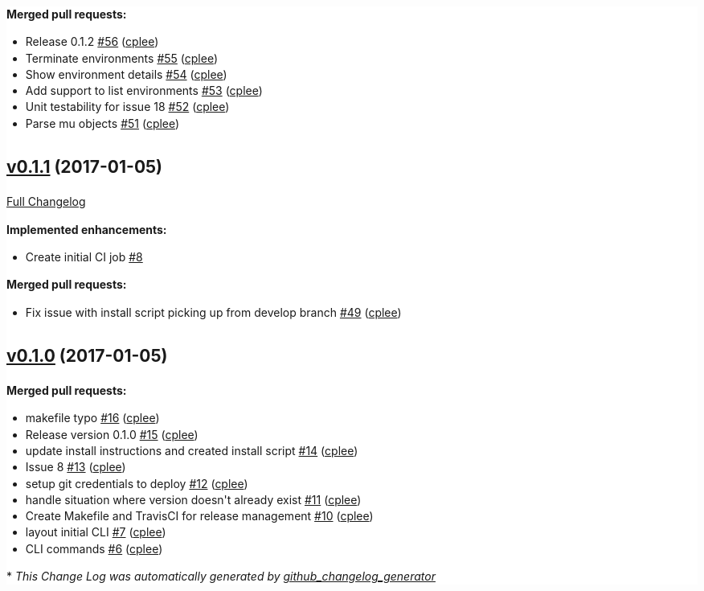 **Merged pull requests:**

- Release 0.1.2 [\#56](https://github.com/stelligent/mu/pull/56) ([cplee](https://github.com/cplee))
- Terminate environments [\#55](https://github.com/stelligent/mu/pull/55) ([cplee](https://github.com/cplee))
- Show environment details [\#54](https://github.com/stelligent/mu/pull/54) ([cplee](https://github.com/cplee))
- Add support to list environments [\#53](https://github.com/stelligent/mu/pull/53) ([cplee](https://github.com/cplee))
- Unit testability for issue 18 [\#52](https://github.com/stelligent/mu/pull/52) ([cplee](https://github.com/cplee))
- Parse mu objects [\#51](https://github.com/stelligent/mu/pull/51) ([cplee](https://github.com/cplee))

## [v0.1.1](https://github.com/stelligent/mu/tree/v0.1.1) (2017-01-05)
[Full Changelog](https://github.com/stelligent/mu/compare/v0.1.0...v0.1.1)

**Implemented enhancements:**

- Create initial CI job [\#8](https://github.com/stelligent/mu/issues/8)

**Merged pull requests:**

- Fix issue with install script picking up from develop branch [\#49](https://github.com/stelligent/mu/pull/49) ([cplee](https://github.com/cplee))

## [v0.1.0](https://github.com/stelligent/mu/tree/v0.1.0) (2017-01-05)
**Merged pull requests:**

- makefile typo [\#16](https://github.com/stelligent/mu/pull/16) ([cplee](https://github.com/cplee))
- Release version 0.1.0 [\#15](https://github.com/stelligent/mu/pull/15) ([cplee](https://github.com/cplee))
- update install instructions and created install script [\#14](https://github.com/stelligent/mu/pull/14) ([cplee](https://github.com/cplee))
- Issue 8 [\#13](https://github.com/stelligent/mu/pull/13) ([cplee](https://github.com/cplee))
- setup git credentials to deploy [\#12](https://github.com/stelligent/mu/pull/12) ([cplee](https://github.com/cplee))
- handle situation where version doesn't already exist [\#11](https://github.com/stelligent/mu/pull/11) ([cplee](https://github.com/cplee))
- Create Makefile and TravisCI for release management [\#10](https://github.com/stelligent/mu/pull/10) ([cplee](https://github.com/cplee))
- layout initial CLI [\#7](https://github.com/stelligent/mu/pull/7) ([cplee](https://github.com/cplee))
- CLI commands [\#6](https://github.com/stelligent/mu/pull/6) ([cplee](https://github.com/cplee))



\* *This Change Log was automatically generated by [github_changelog_generator](https://github.com/skywinder/Github-Changelog-Generator)*